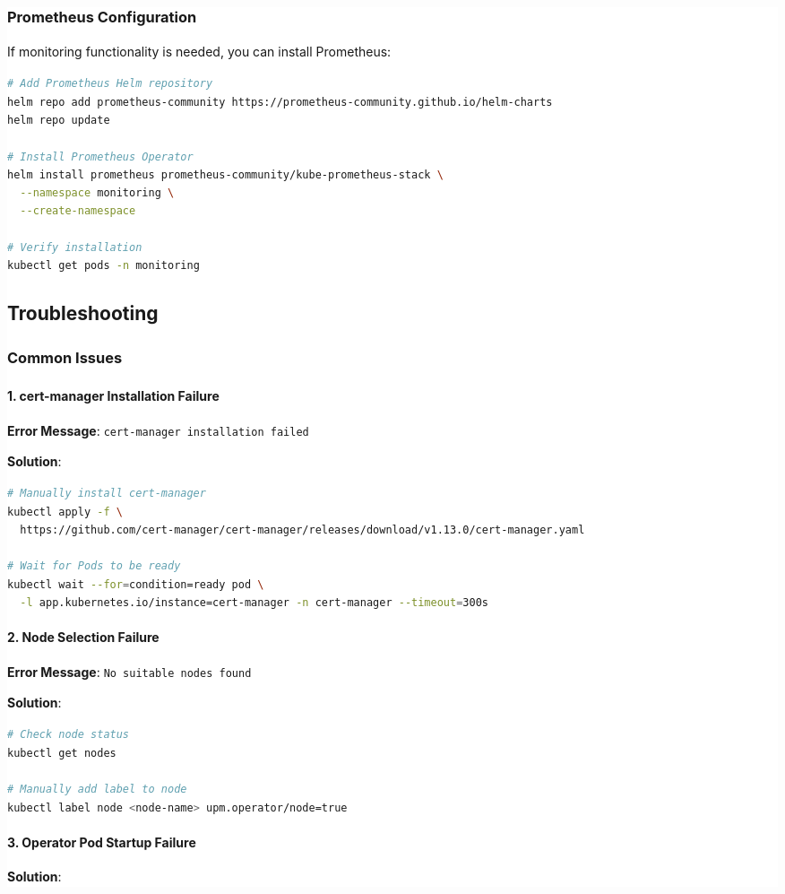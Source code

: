### Prometheus Configuration

If monitoring functionality is needed, you can install Prometheus:

```bash
# Add Prometheus Helm repository
helm repo add prometheus-community https://prometheus-community.github.io/helm-charts
helm repo update

# Install Prometheus Operator
helm install prometheus prometheus-community/kube-prometheus-stack \
  --namespace monitoring \
  --create-namespace

# Verify installation
kubectl get pods -n monitoring
```

## Troubleshooting

### Common Issues

#### 1. cert-manager Installation Failure

**Error Message**: `cert-manager installation failed`

**Solution**:

```bash
# Manually install cert-manager
kubectl apply -f \
  https://github.com/cert-manager/cert-manager/releases/download/v1.13.0/cert-manager.yaml

# Wait for Pods to be ready
kubectl wait --for=condition=ready pod \
  -l app.kubernetes.io/instance=cert-manager -n cert-manager --timeout=300s
```

#### 2. Node Selection Failure

**Error Message**: `No suitable nodes found`

**Solution**:

```bash
# Check node status
kubectl get nodes

# Manually add label to node
kubectl label node <node-name> upm.operator/node=true
```

#### 3. Operator Pod Startup Failure

**Solution**:
